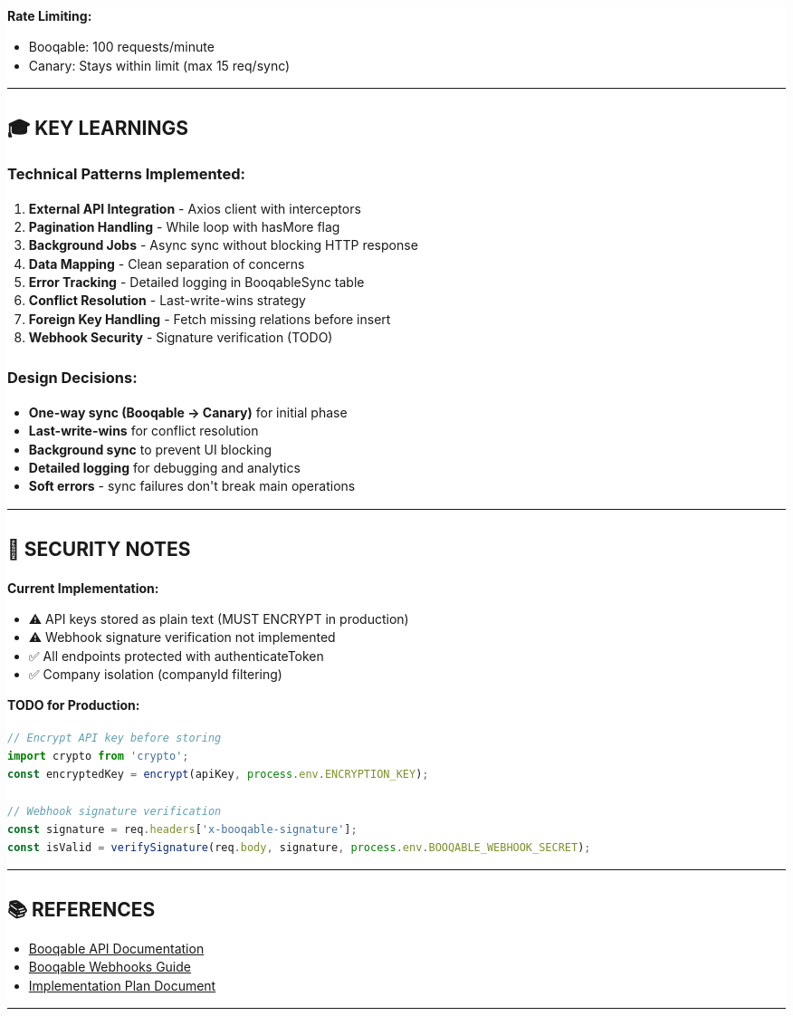 **Rate Limiting:**
- Booqable: 100 requests/minute
- Canary: Stays within limit (max 15 req/sync)

---

## 🎓 KEY LEARNINGS

### Technical Patterns Implemented:
1. **External API Integration** - Axios client with interceptors
2. **Pagination Handling** - While loop with hasMore flag
3. **Background Jobs** - Async sync without blocking HTTP response
4. **Data Mapping** - Clean separation of concerns
5. **Error Tracking** - Detailed logging in BooqableSync table
6. **Conflict Resolution** - Last-write-wins strategy
7. **Foreign Key Handling** - Fetch missing relations before insert
8. **Webhook Security** - Signature verification (TODO)

### Design Decisions:
- **One-way sync (Booqable → Canary)** for initial phase
- **Last-write-wins** for conflict resolution
- **Background sync** to prevent UI blocking
- **Detailed logging** for debugging and analytics
- **Soft errors** - sync failures don't break main operations

---

## 🔐 SECURITY NOTES

**Current Implementation:**
- ⚠️ API keys stored as plain text (MUST ENCRYPT in production)
- ⚠️ Webhook signature verification not implemented
- ✅ All endpoints protected with authenticateToken
- ✅ Company isolation (companyId filtering)

**TODO for Production:**
```typescript
// Encrypt API key before storing
import crypto from 'crypto';
const encryptedKey = encrypt(apiKey, process.env.ENCRYPTION_KEY);

// Webhook signature verification
const signature = req.headers['x-booqable-signature'];
const isValid = verifySignature(req.body, signature, process.env.BOOQABLE_WEBHOOK_SECRET);
```

---

## 📚 REFERENCES

- [Booqable API Documentation](https://docs.booqable.com/api)
- [Booqable Webhooks Guide](https://docs.booqable.com/webhooks)
- [Implementation Plan Document](./BOOQABLE_INTEGRATION_PLAN.md)

---